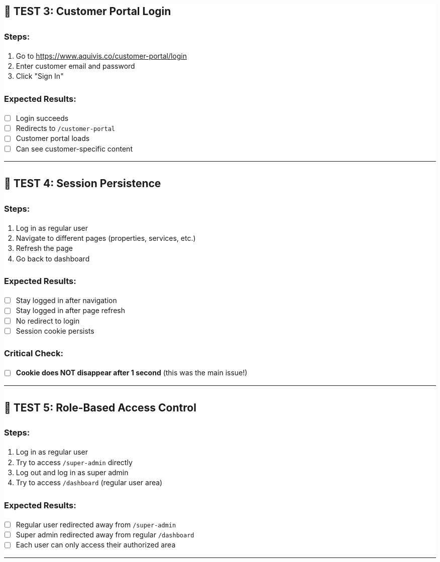 ## 🧪 TEST 3: Customer Portal Login

### Steps:
1. Go to https://www.aquivis.co/customer-portal/login
2. Enter customer email and password
3. Click "Sign In"

### Expected Results:
- [ ] Login succeeds
- [ ] Redirects to `/customer-portal`
- [ ] Customer portal loads
- [ ] Can see customer-specific content

---

## 🧪 TEST 4: Session Persistence

### Steps:
1. Log in as regular user
2. Navigate to different pages (properties, services, etc.)
3. Refresh the page
4. Go back to dashboard

### Expected Results:
- [ ] Stay logged in after navigation
- [ ] Stay logged in after page refresh
- [ ] No redirect to login
- [ ] Session cookie persists

### Critical Check:
- [ ] **Cookie does NOT disappear after 1 second** (this was the main issue!)

---

## 🧪 TEST 5: Role-Based Access Control

### Steps:
1. Log in as regular user
2. Try to access `/super-admin` directly
3. Log out and log in as super admin
4. Try to access `/dashboard` (regular user area)

### Expected Results:
- [ ] Regular user redirected away from `/super-admin`
- [ ] Super admin redirected away from regular `/dashboard`
- [ ] Each user can only access their authorized area

---
